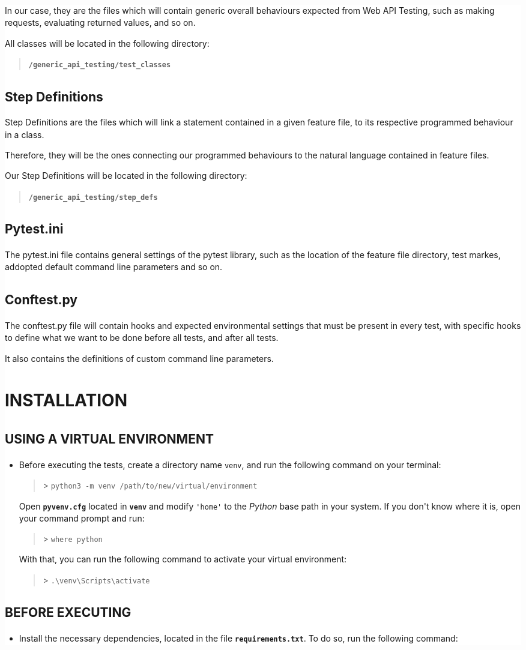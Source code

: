 In our case, they are the files which will contain generic overall behaviours expected from Web API Testing, such as making requests, evaluating returned values, and so on.

All classes will be located in the following directory:

 > **`/generic_api_testing/test_classes`**

## Step Definitions

Step Definitions are the files which will link a statement contained in a given feature file, to its respective programmed behaviour in a class.

Therefore, they will be the ones connecting our programmed behaviours to the natural language contained in feature files.

Our Step Definitions will be located in the following directory:

  > **`/generic_api_testing/step_defs`**

## Pytest.ini

The pytest.ini file contains general settings of the pytest library, such as the location of the feature file directory, test markes, addopted default command line parameters and so on.

## Conftest.py

The conftest.py file will contain hooks and expected environmental settings that must be present in every test, with specific hooks to define what we want to be done before all tests, and after all tests.

It also contains the definitions of custom command line parameters.

# INSTALLATION
## USING A VIRTUAL ENVIRONMENT

- Before executing the tests, create a directory name `venv`, and run the following command on your terminal:

    > \> `python3 -m venv /path/to/new/virtual/environment`

    Open **`pyvenv.cfg`** located in **`venv`** and modify `'home'` to the *Python* base path in your system. If you don't know where it is, open your command prompt and run:

    > \> `where python`

    With that, you can run the following command to activate your virtual environment:

    > \> `.\venv\Scripts\activate`

## BEFORE EXECUTING

- Install the necessary dependencies, located in the file **`requirements.txt`**. To do so, run the following command:
